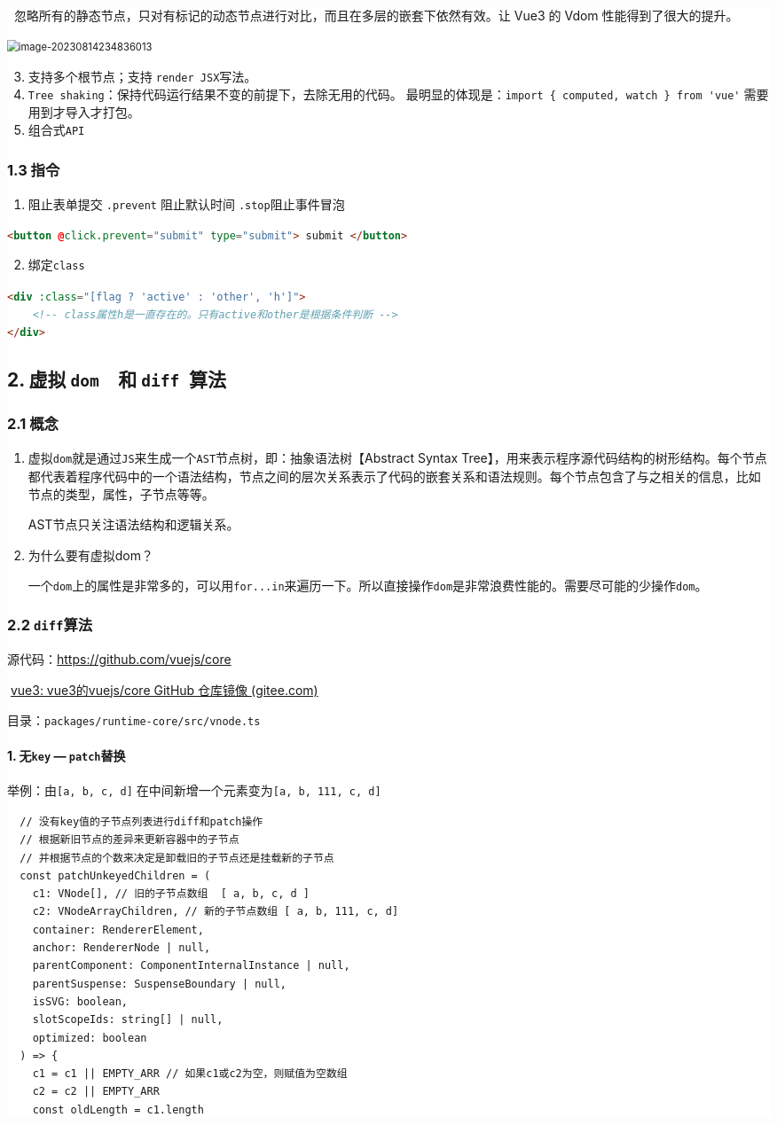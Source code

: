       忽略所有的静态节点，只对有标记的动态节点进行对比，而且在多层的嵌套下依然有效。让 Vue3 的 Vdom 性能得到了很大的提升。

 <img src="https://gitee.com/zhizhu_wlz/image-for-md/raw/master/image-20230814234836013.png" alt="image-20230814234836013" style="zoom:80%;" />

3. 支持多个根节点；支持 `render JSX`写法。
4. `Tree shaking`：保持代码运行结果不变的前提下，去除无用的代码。
   最明显的体现是：`import { computed, watch } from 'vue'` 需要用到才导入才打包。
5. 组合式`API`

### 1.3 指令

1. 阻止表单提交 `.prevent` 阻止默认时间  `.stop`阻止事件冒泡

```html
<button @click.prevent="submit" type="submit"> submit </button>
```

2. 绑定`class`

```html
<div :class="[flag ? 'active' : 'other', 'h']">
    <!-- class属性h是一直存在的。只有active和other是根据条件判断 -->
</div>
```



## 2. 虚拟 `dom  `和 `diff `算法

### 2.1 概念

1. 虚拟`dom`就是通过`JS`来生成一个`AST`节点树，即：抽象语法树【Abstract Syntax Tree】，用来表示程序源代码结构的树形结构。每个节点都代表着程序代码中的一个语法结构，节点之间的层次关系表示了代码的嵌套关系和语法规则。每个节点包含了与之相关的信息，比如节点的类型，属性，子节点等等。

   AST节点只关注语法结构和逻辑关系。

2. 为什么要有虚拟dom？

   一个`dom`上的属性是非常多的，可以用`for...in`来遍历一下。所以直接操作`dom`是非常浪费性能的。需要尽可能的少操作`dom`。

### 2.2 `diff`算法

源代码：https://github.com/vuejs/core

​              [vue3: vue3的vuejs/core GitHub 仓库镜像 (gitee.com)](https://gitee.com/fe-mirror/vue3)

目录：`packages/runtime-core/src/vnode.ts`

#### 1.  无`key` — `patch`替换

举例：由`[a, b, c, d]` 在中间新增一个元素变为`[a, b, 111, c, d]`

```tsx
  // 没有key值的子节点列表进行diff和patch操作
  // 根据新旧节点的差异来更新容器中的子节点
  // 并根据节点的个数来决定是卸载旧的子节点还是挂载新的子节点
  const patchUnkeyedChildren = (
    c1: VNode[], // 旧的子节点数组  [ a, b, c, d ]
    c2: VNodeArrayChildren, // 新的子节点数组 [ a, b, 111, c, d]
    container: RendererElement,
    anchor: RendererNode | null,
    parentComponent: ComponentInternalInstance | null,
    parentSuspense: SuspenseBoundary | null,
    isSVG: boolean,
    slotScopeIds: string[] | null,
    optimized: boolean
  ) => {
    c1 = c1 || EMPTY_ARR // 如果c1或c2为空，则赋值为空数组
    c2 = c2 || EMPTY_ARR 
    const oldLength = c1.length
```